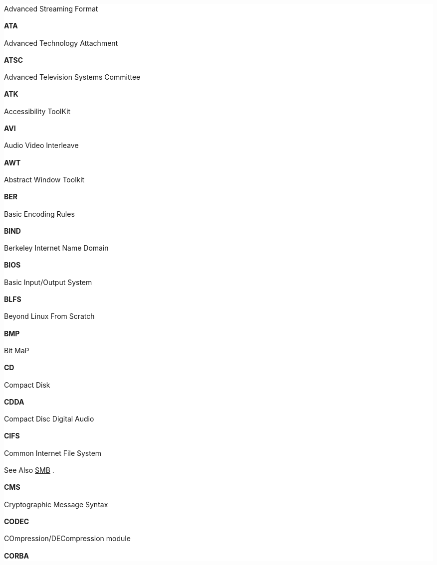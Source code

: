 Advanced Streaming Format

**ATA**

Advanced Technology Attachment

**ATSC**

Advanced Television Systems Committee

**ATK**

Accessibility ToolKit

**AVI**

Audio Video Interleave

**AWT**

Abstract Window Toolkit

**BER**

Basic Encoding Rules

**BIND**

Berkeley Internet Name Domain

**BIOS**

Basic Input/Output System

**BLFS**

Beyond Linux From Scratch

**BMP**

Bit MaP

**CD**

Compact Disk

**CDDA**

Compact Disc Digital Audio

**CIFS**

Common Internet File System

See Also [SMB](glossary.html#gSMB) .

**CMS**

Cryptographic Message Syntax

**CODEC**

COmpression/DECompression module

**CORBA**
